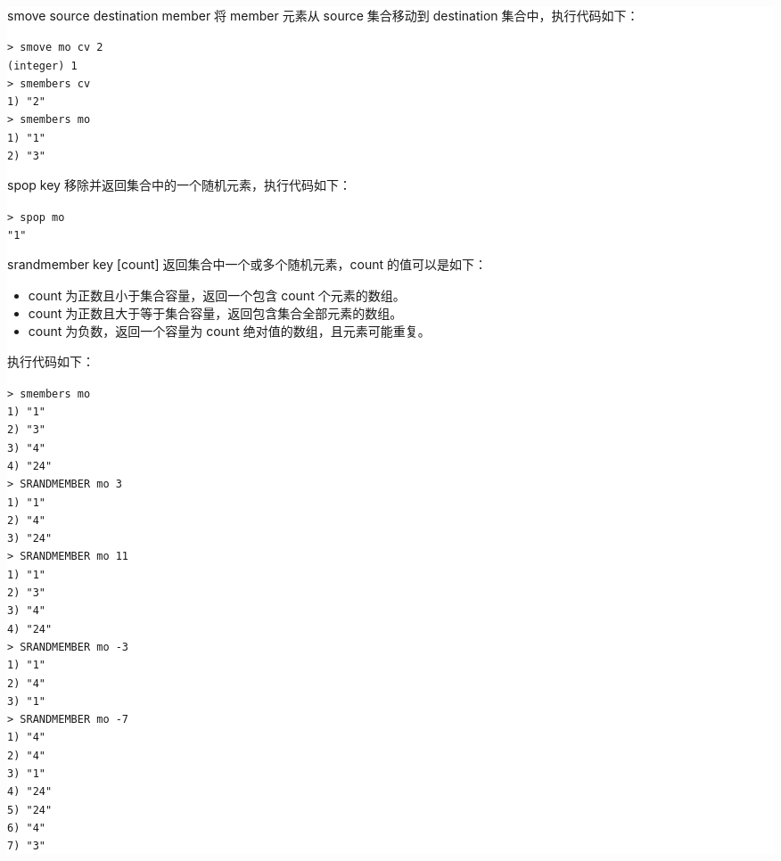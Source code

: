 smove source destination member 将 member 元素从 source 集合移动到 destination 集合中，执行代码如下：

```text
> smove mo cv 2
(integer) 1
> smembers cv
1) "2"
> smembers mo
1) "1"
2) "3"
```

spop key 移除并返回集合中的一个随机元素，执行代码如下：

```text
> spop mo
"1"
```

srandmember key [count] 返回集合中一个或多个随机元素，count 的值可以是如下：

- count 为正数且小于集合容量，返回一个包含 count 个元素的数组。
- count 为正数且大于等于集合容量，返回包含集合全部元素的数组。
- count 为负数，返回一个容量为 count 绝对值的数组，且元素可能重复。

执行代码如下：

```text
> smembers mo
1) "1"
2) "3"
3) "4"
4) "24"
> SRANDMEMBER mo 3
1) "1"
2) "4"
3) "24"
> SRANDMEMBER mo 11
1) "1"
2) "3"
3) "4"
4) "24"
> SRANDMEMBER mo -3
1) "1"
2) "4"
3) "1"
> SRANDMEMBER mo -7
1) "4"
2) "4"
3) "1"
4) "24"
5) "24"
6) "4"
7) "3"
```
